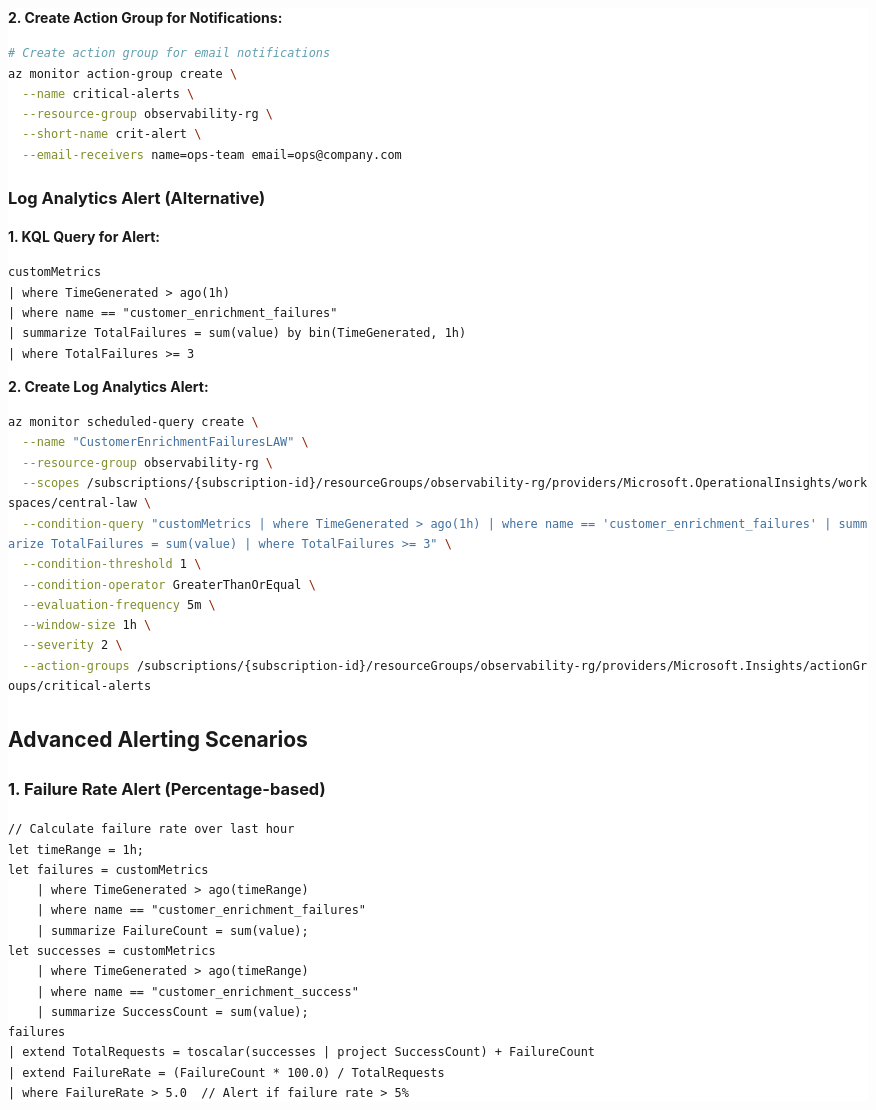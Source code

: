 **2. Create Action Group for Notifications:**

```bash
# Create action group for email notifications
az monitor action-group create \
  --name critical-alerts \
  --resource-group observability-rg \
  --short-name crit-alert \
  --email-receivers name=ops-team email=ops@company.com
```

### Log Analytics Alert (Alternative)

**1. KQL Query for Alert:**
```kusto
customMetrics
| where TimeGenerated > ago(1h)
| where name == "customer_enrichment_failures"
| summarize TotalFailures = sum(value) by bin(TimeGenerated, 1h)
| where TotalFailures >= 3
```

**2. Create Log Analytics Alert:**
```bash
az monitor scheduled-query create \
  --name "CustomerEnrichmentFailuresLAW" \
  --resource-group observability-rg \
  --scopes /subscriptions/{subscription-id}/resourceGroups/observability-rg/providers/Microsoft.OperationalInsights/workspaces/central-law \
  --condition-query "customMetrics | where TimeGenerated > ago(1h) | where name == 'customer_enrichment_failures' | summarize TotalFailures = sum(value) | where TotalFailures >= 3" \
  --condition-threshold 1 \
  --condition-operator GreaterThanOrEqual \
  --evaluation-frequency 5m \
  --window-size 1h \
  --severity 2 \
  --action-groups /subscriptions/{subscription-id}/resourceGroups/observability-rg/providers/Microsoft.Insights/actionGroups/critical-alerts
```

## Advanced Alerting Scenarios

### 1. Failure Rate Alert (Percentage-based)

```kusto
// Calculate failure rate over last hour
let timeRange = 1h;
let failures = customMetrics
    | where TimeGenerated > ago(timeRange)
    | where name == "customer_enrichment_failures"
    | summarize FailureCount = sum(value);
let successes = customMetrics
    | where TimeGenerated > ago(timeRange)
    | where name == "customer_enrichment_success"
    | summarize SuccessCount = sum(value);
failures
| extend TotalRequests = toscalar(successes | project SuccessCount) + FailureCount
| extend FailureRate = (FailureCount * 100.0) / TotalRequests
| where FailureRate > 5.0  // Alert if failure rate > 5%
```
